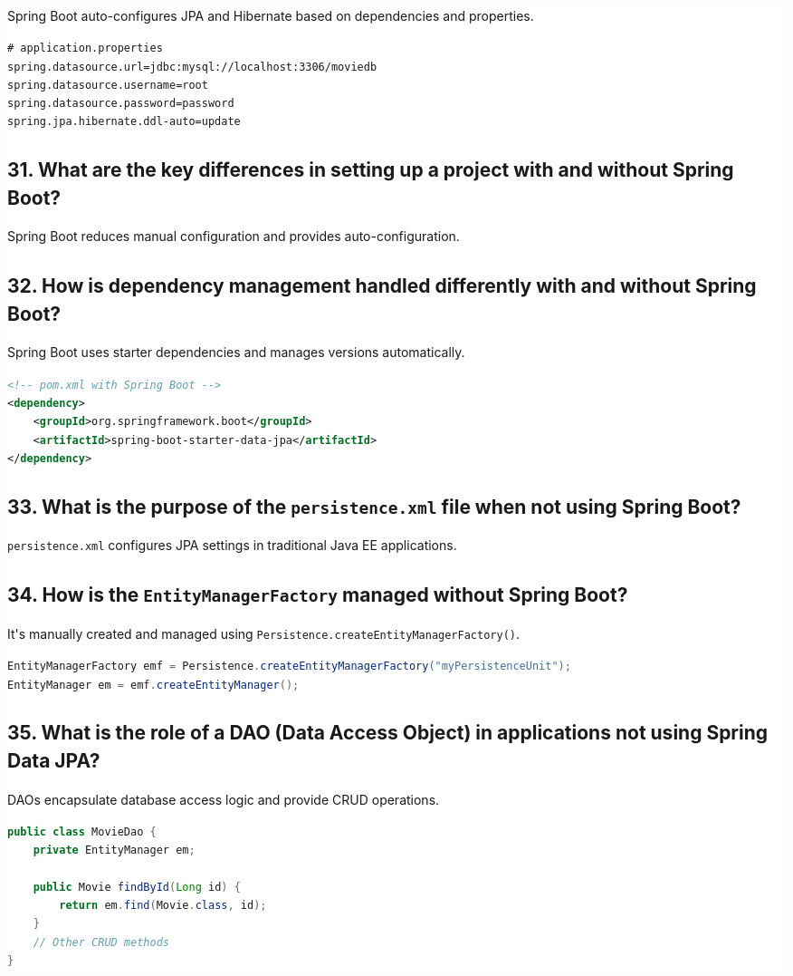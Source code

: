 Spring Boot auto-configures JPA and Hibernate based on dependencies and properties.

```properties
# application.properties
spring.datasource.url=jdbc:mysql://localhost:3306/moviedb
spring.datasource.username=root
spring.datasource.password=password
spring.jpa.hibernate.ddl-auto=update
```

## 31. What are the key differences in setting up a project with and without Spring Boot?

Spring Boot reduces manual configuration and provides auto-configuration.

## 32. How is dependency management handled differently with and without Spring Boot?

Spring Boot uses starter dependencies and manages versions automatically.

```xml
<!-- pom.xml with Spring Boot -->
<dependency>
    <groupId>org.springframework.boot</groupId>
    <artifactId>spring-boot-starter-data-jpa</artifactId>
</dependency>
```

## 33. What is the purpose of the `persistence.xml` file when not using Spring Boot?

`persistence.xml` configures JPA settings in traditional Java EE applications.

## 34. How is the `EntityManagerFactory` managed without Spring Boot?

It's manually created and managed using `Persistence.createEntityManagerFactory()`.

```java
EntityManagerFactory emf = Persistence.createEntityManagerFactory("myPersistenceUnit");
EntityManager em = emf.createEntityManager();
```

## 35. What is the role of a DAO (Data Access Object) in applications not using Spring Data JPA?

DAOs encapsulate database access logic and provide CRUD operations.

```java
public class MovieDao {
    private EntityManager em;

    public Movie findById(Long id) {
        return em.find(Movie.class, id);
    }
    // Other CRUD methods
}
```
